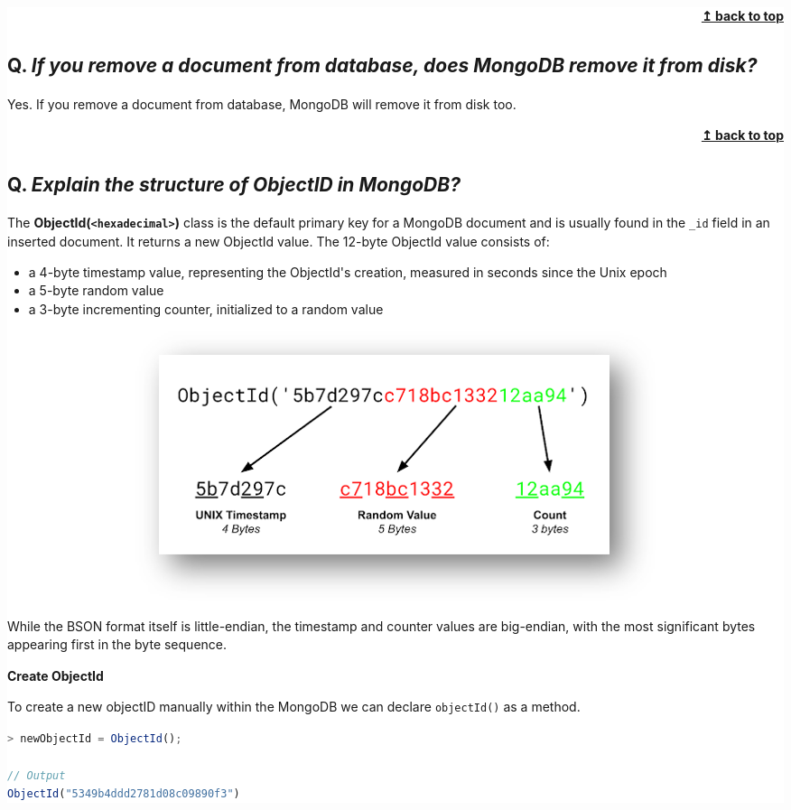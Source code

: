 <div align="right">
    <b><a href="#">↥ back to top</a></b>
</div>

## Q. ***If you remove a document from database, does MongoDB remove it from disk?***

Yes. If you remove a document from database, MongoDB will remove it from disk too.

<div align="right">
    <b><a href="#">↥ back to top</a></b>
</div>

## Q. ***Explain the structure of ObjectID in MongoDB?***

The **ObjectId(`<hexadecimal>`)** class is the default primary key for a MongoDB document and is usually found in the `_id` field in an inserted document. It returns a new ObjectId value. The 12-byte ObjectId value consists of:

* a 4-byte timestamp value, representing the ObjectId\'s creation, measured in seconds since the Unix epoch
* a 5-byte random value
* a 3-byte incrementing counter, initialized to a random value

<p align="center">
  <img src="assets/objectid.png" alt="Document Databases" />
</p>

While the BSON format itself is little-endian, the timestamp and counter values are big-endian, with the most significant bytes appearing first in the byte sequence.

**Create ObjectId**

To create a new objectID manually within the MongoDB we can declare `objectId()` as a method.

```js
> newObjectId = ObjectId();

// Output
ObjectId("5349b4ddd2781d08c09890f3")
```

